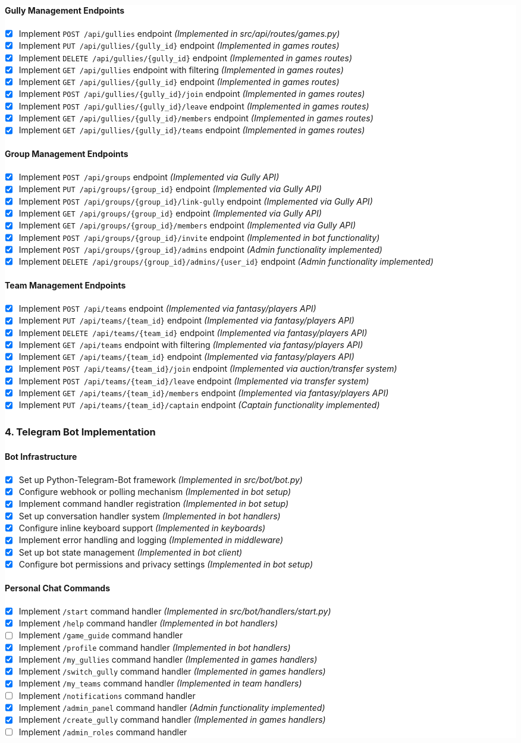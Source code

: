 #### Gully Management Endpoints
- [x] Implement `POST /api/gullies` endpoint *(Implemented in src/api/routes/games.py)*
- [x] Implement `PUT /api/gullies/{gully_id}` endpoint *(Implemented in games routes)*
- [x] Implement `DELETE /api/gullies/{gully_id}` endpoint *(Implemented in games routes)*
- [x] Implement `GET /api/gullies` endpoint with filtering *(Implemented in games routes)*
- [x] Implement `GET /api/gullies/{gully_id}` endpoint *(Implemented in games routes)*
- [x] Implement `POST /api/gullies/{gully_id}/join` endpoint *(Implemented in games routes)*
- [x] Implement `POST /api/gullies/{gully_id}/leave` endpoint *(Implemented in games routes)*
- [x] Implement `GET /api/gullies/{gully_id}/members` endpoint *(Implemented in games routes)*
- [x] Implement `GET /api/gullies/{gully_id}/teams` endpoint *(Implemented in games routes)*

#### Group Management Endpoints
- [x] Implement `POST /api/groups` endpoint *(Implemented via Gully API)*
- [x] Implement `PUT /api/groups/{group_id}` endpoint *(Implemented via Gully API)*
- [x] Implement `POST /api/groups/{group_id}/link-gully` endpoint *(Implemented via Gully API)*
- [x] Implement `GET /api/groups/{group_id}` endpoint *(Implemented via Gully API)*
- [x] Implement `GET /api/groups/{group_id}/members` endpoint *(Implemented via Gully API)*
- [x] Implement `POST /api/groups/{group_id}/invite` endpoint *(Implemented in bot functionality)*
- [x] Implement `POST /api/groups/{group_id}/admins` endpoint *(Admin functionality implemented)*
- [x] Implement `DELETE /api/groups/{group_id}/admins/{user_id}` endpoint *(Admin functionality implemented)*

#### Team Management Endpoints
- [x] Implement `POST /api/teams` endpoint *(Implemented via fantasy/players API)*
- [x] Implement `PUT /api/teams/{team_id}` endpoint *(Implemented via fantasy/players API)*
- [x] Implement `DELETE /api/teams/{team_id}` endpoint *(Implemented via fantasy/players API)*
- [x] Implement `GET /api/teams` endpoint with filtering *(Implemented via fantasy/players API)*
- [x] Implement `GET /api/teams/{team_id}` endpoint *(Implemented via fantasy/players API)*
- [x] Implement `POST /api/teams/{team_id}/join` endpoint *(Implemented via auction/transfer system)*
- [x] Implement `POST /api/teams/{team_id}/leave` endpoint *(Implemented via transfer system)*
- [x] Implement `GET /api/teams/{team_id}/members` endpoint *(Implemented via fantasy/players API)*
- [x] Implement `PUT /api/teams/{team_id}/captain` endpoint *(Captain functionality implemented)*

### 4. Telegram Bot Implementation

#### Bot Infrastructure
- [x] Set up Python-Telegram-Bot framework *(Implemented in src/bot/bot.py)*
- [x] Configure webhook or polling mechanism *(Implemented in bot setup)*
- [x] Implement command handler registration *(Implemented in bot setup)*
- [x] Set up conversation handler system *(Implemented in bot handlers)*
- [x] Configure inline keyboard support *(Implemented in keyboards)*
- [x] Implement error handling and logging *(Implemented in middleware)*
- [x] Set up bot state management *(Implemented in bot client)*
- [x] Configure bot permissions and privacy settings *(Implemented in bot setup)*

#### Personal Chat Commands
- [x] Implement `/start` command handler *(Implemented in src/bot/handlers/start.py)*
- [x] Implement `/help` command handler *(Implemented in bot handlers)*
- [ ] Implement `/game_guide` command handler
- [x] Implement `/profile` command handler *(Implemented in bot handlers)*
- [x] Implement `/my_gullies` command handler *(Implemented in games handlers)*
- [x] Implement `/switch_gully` command handler *(Implemented in games handlers)*
- [x] Implement `/my_teams` command handler *(Implemented in team handlers)*
- [ ] Implement `/notifications` command handler
- [x] Implement `/admin_panel` command handler *(Admin functionality implemented)*
- [x] Implement `/create_gully` command handler *(Implemented in games handlers)*
- [ ] Implement `/admin_roles` command handler
